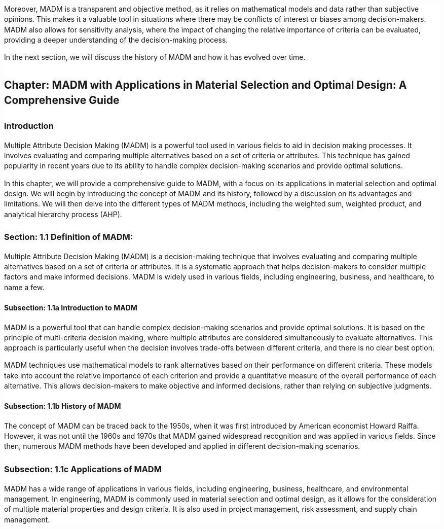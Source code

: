 Moreover, MADM is a transparent and objective method, as it relies on mathematical models and data rather than subjective opinions. This makes it a valuable tool in situations where there may be conflicts of interest or biases among decision-makers. MADM also allows for sensitivity analysis, where the impact of changing the relative importance of criteria can be evaluated, providing a deeper understanding of the decision-making process.

In the next section, we will discuss the history of MADM and how it has evolved over time. 


## Chapter: MADM with Applications in Material Selection and Optimal Design: A Comprehensive Guide

### Introduction

Multiple Attribute Decision Making (MADM) is a powerful tool used in various fields to aid in decision making processes. It involves evaluating and comparing multiple alternatives based on a set of criteria or attributes. This technique has gained popularity in recent years due to its ability to handle complex decision-making scenarios and provide optimal solutions.

In this chapter, we will provide a comprehensive guide to MADM, with a focus on its applications in material selection and optimal design. We will begin by introducing the concept of MADM and its history, followed by a discussion on its advantages and limitations. We will then delve into the different types of MADM methods, including the weighted sum, weighted product, and analytical hierarchy process (AHP). 

### Section: 1.1 Definition of MADM:

Multiple Attribute Decision Making (MADM) is a decision-making technique that involves evaluating and comparing multiple alternatives based on a set of criteria or attributes. It is a systematic approach that helps decision-makers to consider multiple factors and make informed decisions. MADM is widely used in various fields, including engineering, business, and healthcare, to name a few.

#### Subsection: 1.1a Introduction to MADM

MADM is a powerful tool that can handle complex decision-making scenarios and provide optimal solutions. It is based on the principle of multi-criteria decision making, where multiple attributes are considered simultaneously to evaluate alternatives. This approach is particularly useful when the decision involves trade-offs between different criteria, and there is no clear best option.

MADM techniques use mathematical models to rank alternatives based on their performance on different criteria. These models take into account the relative importance of each criterion and provide a quantitative measure of the overall performance of each alternative. This allows decision-makers to make objective and informed decisions, rather than relying on subjective judgments.

#### Subsection: 1.1b History of MADM

The concept of MADM can be traced back to the 1950s, when it was first introduced by American economist Howard Raiffa. However, it was not until the 1960s and 1970s that MADM gained widespread recognition and was applied in various fields. Since then, numerous MADM methods have been developed and applied in different decision-making scenarios.

### Subsection: 1.1c Applications of MADM

MADM has a wide range of applications in various fields, including engineering, business, healthcare, and environmental management. In engineering, MADM is commonly used in material selection and optimal design, as it allows for the consideration of multiple material properties and design criteria. It is also used in project management, risk assessment, and supply chain management.
